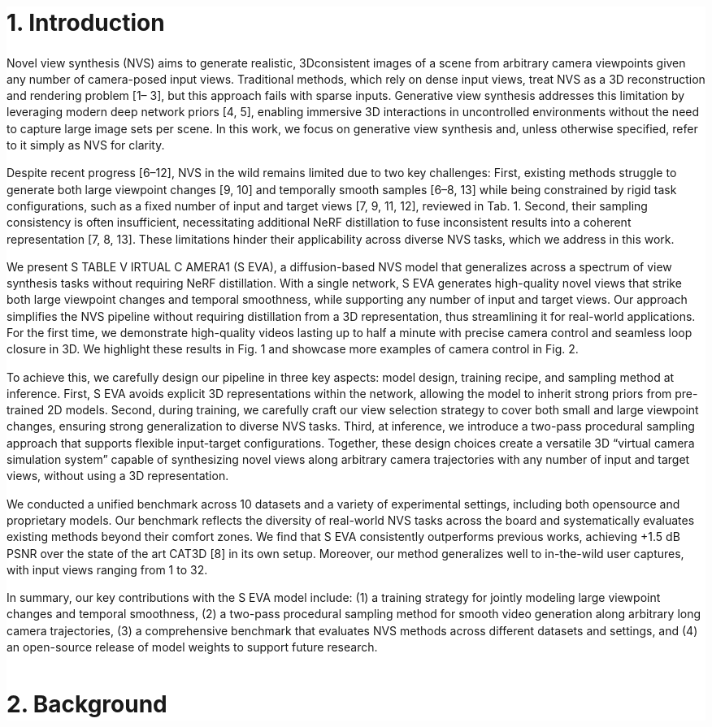 # 1. Introduction

Novel view synthesis (NVS) aims to generate realistic, 3Dconsistent images of a scene from arbitrary camera viewpoints given any number of camera-posed input views. Traditional methods, which rely on dense input views, treat NVS as a 3D reconstruction and rendering problem [1– 3], but this approach fails with sparse inputs. Generative view synthesis addresses this limitation by leveraging modern deep network priors [4, 5], enabling immersive 3D interactions in uncontrolled environments without the need to capture large image sets per scene. In this work, we focus on generative view synthesis and, unless otherwise specified, refer to it simply as NVS for clarity.

Despite recent progress [6–12], NVS in the wild remains limited due to two key challenges: First, existing methods struggle to generate both large viewpoint changes [9, 10] and temporally smooth samples [6–8, 13] while being constrained by rigid task configurations, such as a fixed number of input and target views [7, 9, 11, 12], reviewed in Tab. 1. Second, their sampling consistency is often insufficient, necessitating additional NeRF distillation to fuse inconsistent results into a coherent representation [7, 8, 13]. These limitations hinder their applicability across diverse NVS tasks, which we address in this work.

We present S TABLE V IRTUAL C AMERA1 (S EVA), a diffusion-based NVS model that generalizes across a spectrum of view synthesis tasks without requiring NeRF distillation. With a single network, S EVA generates high-quality novel views that strike both large viewpoint changes and temporal smoothness, while supporting any number of input and target views. Our approach simplifies the NVS pipeline without requiring distillation from a 3D representation, thus streamlining it for real-world applications. For the first time, we demonstrate high-quality videos lasting up to half a minute with precise camera control and seamless loop closure in 3D. We highlight these results in Fig. 1 and showcase more examples of camera control in Fig. 2.

To achieve this, we carefully design our pipeline in three key aspects: model design, training recipe, and sampling method at inference. First, S EVA avoids explicit 3D representations within the network, allowing the model to inherit strong priors from pre-trained 2D models. Second, during training, we carefully craft our view selection strategy to cover both small and large viewpoint changes, ensuring strong generalization to diverse NVS tasks. Third, at inference, we introduce a two-pass procedural sampling approach that supports flexible input-target configurations. Together, these design choices create a versatile 3D “virtual camera simulation system” capable of synthesizing novel views along arbitrary camera trajectories with any number of input and target views, without using a 3D representation.

We conducted a unified benchmark across 10 datasets and a variety of experimental settings, including both opensource and proprietary models. Our benchmark reflects the diversity of real-world NVS tasks across the board and systematically evaluates existing methods beyond their comfort zones. We find that S EVA consistently outperforms previous works, achieving +1.5 dB PSNR over the state of the art CAT3D [8] in its own setup. Moreover, our method generalizes well to in-the-wild user captures, with input views ranging from 1 to 32.

In summary, our key contributions with the S EVA model include: (1) a training strategy for jointly modeling large viewpoint changes and temporal smoothness, (2) a two-pass procedural sampling method for smooth video generation along arbitrary long camera trajectories, (3) a comprehensive benchmark that evaluates NVS methods across different datasets and settings, and (4) an open-source release of model weights to support future research.

# 2. Background
